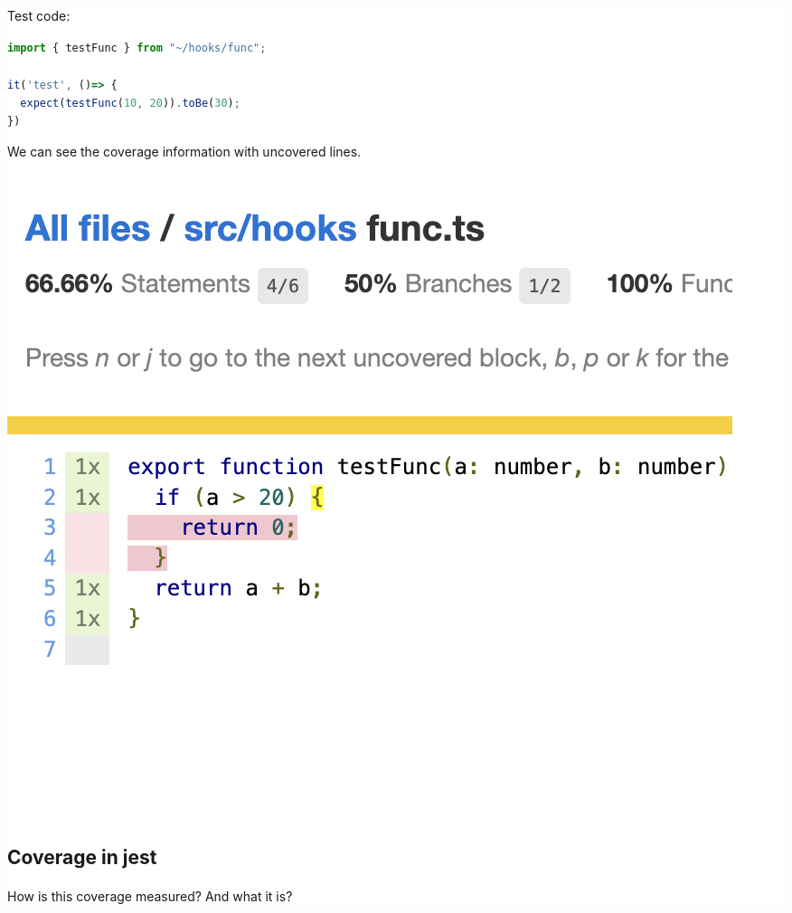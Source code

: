 Test code:

```jsx
import { testFunc } from "~/hooks/func";

it('test', ()=> {
  expect(testFunc(10, 20)).toBe(30);
})
```

We can see the coverage information with uncovered lines.

![Untitled](/uploads/2023-09-23/coverage.png)
---

## Coverage in jest

How is this coverage measured? And what it is?
